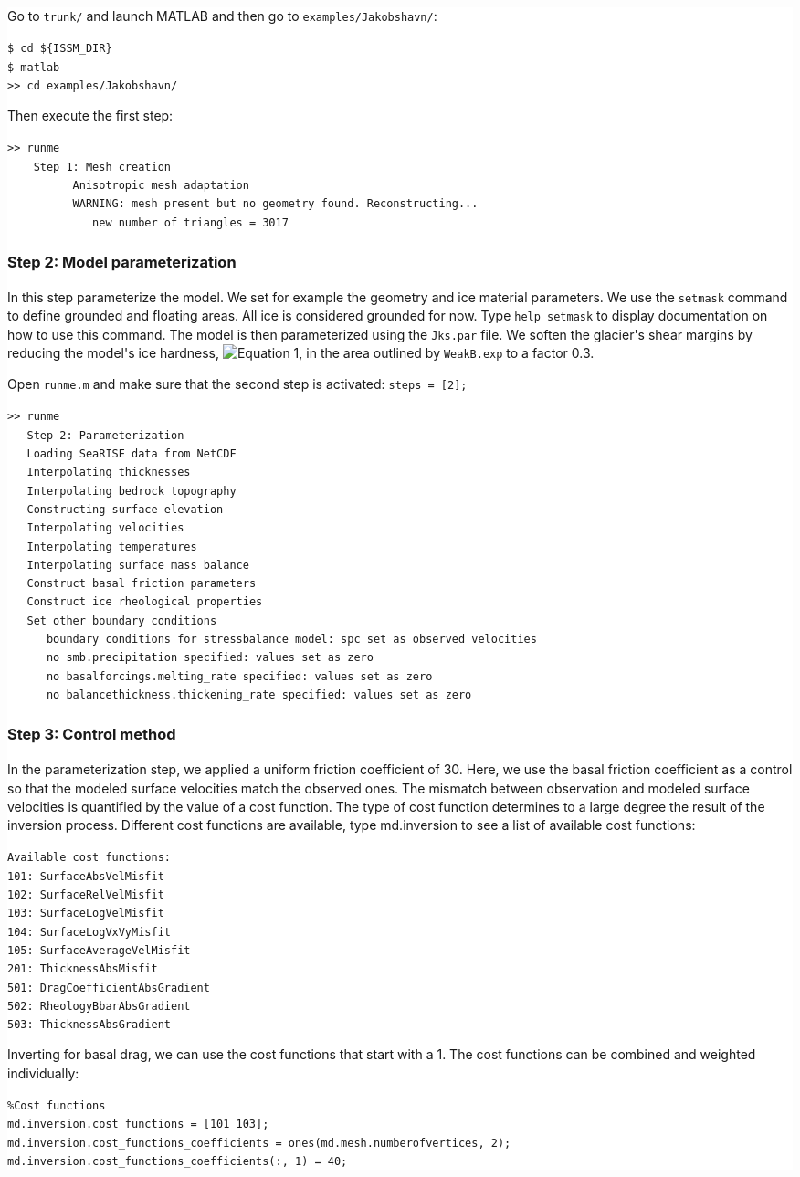 Go to `trunk/` and launch MATLAB and then go to `examples/Jakobshavn/`:
````
$ cd ${ISSM_DIR}
$ matlab
>> cd examples/Jakobshavn/
````

Then execute the first step:
````
>> runme
	Step 1: Mesh creation
		  Anisotropic mesh adaptation
		  WARNING: mesh present but no geometry found. Reconstructing...
		     new number of triangles = 3017
````

### Step 2: Model parameterization
In this step parameterize the model. We set for example the geometry and ice material parameters. We use the `setmask` command to define grounded and floating areas. All ice is considered grounded for now. Type `help setmask` to display documentation on how to use this command. The model is then parameterized using the `Jks.par` file. We soften the glacier's shear margins by reducing the model's ice hardness, <img src="https://latex.codecogs.com/svg.latex?B" alt="Equation 1">, in the area outlined by `WeakB.exp` to a factor 0.3.

Open `runme.m` and make sure that the second step is activated: `steps = [2];`
````
>> runme
   Step 2: Parameterization
   Loading SeaRISE data from NetCDF
   Interpolating thicknesses
   Interpolating bedrock topography
   Constructing surface elevation
   Interpolating velocities
   Interpolating temperatures
   Interpolating surface mass balance
   Construct basal friction parameters
   Construct ice rheological properties
   Set other boundary conditions
      boundary conditions for stressbalance model: spc set as observed velocities
      no smb.precipitation specified: values set as zero
      no basalforcings.melting_rate specified: values set as zero
      no balancethickness.thickening_rate specified: values set as zero
````

### Step 3: Control method
In the parameterization step, we applied a uniform friction coefficient of 30. Here, we use the basal friction coefficient as a control so that the modeled surface velocities match the observed ones. The mismatch between observation and modeled surface velocities is quantified by the value of a cost function. The type of cost function determines to a large degree the result of the inversion process. Different cost functions are available, type md.inversion to see a list of available cost functions:
````
Available cost functions:
101: SurfaceAbsVelMisfit
102: SurfaceRelVelMisfit
103: SurfaceLogVelMisfit
104: SurfaceLogVxVyMisfit
105: SurfaceAverageVelMisfit
201: ThicknessAbsMisfit
501: DragCoefficientAbsGradient
502: RheologyBbarAbsGradient
503: ThicknessAbsGradient
````
Inverting for basal drag, we can use the cost functions that start with a 1. The cost functions can be combined and weighted individually:
````
%Cost functions
md.inversion.cost_functions = [101 103];
md.inversion.cost_functions_coefficients = ones(md.mesh.numberofvertices, 2);
md.inversion.cost_functions_coefficients(:, 1) = 40;
````